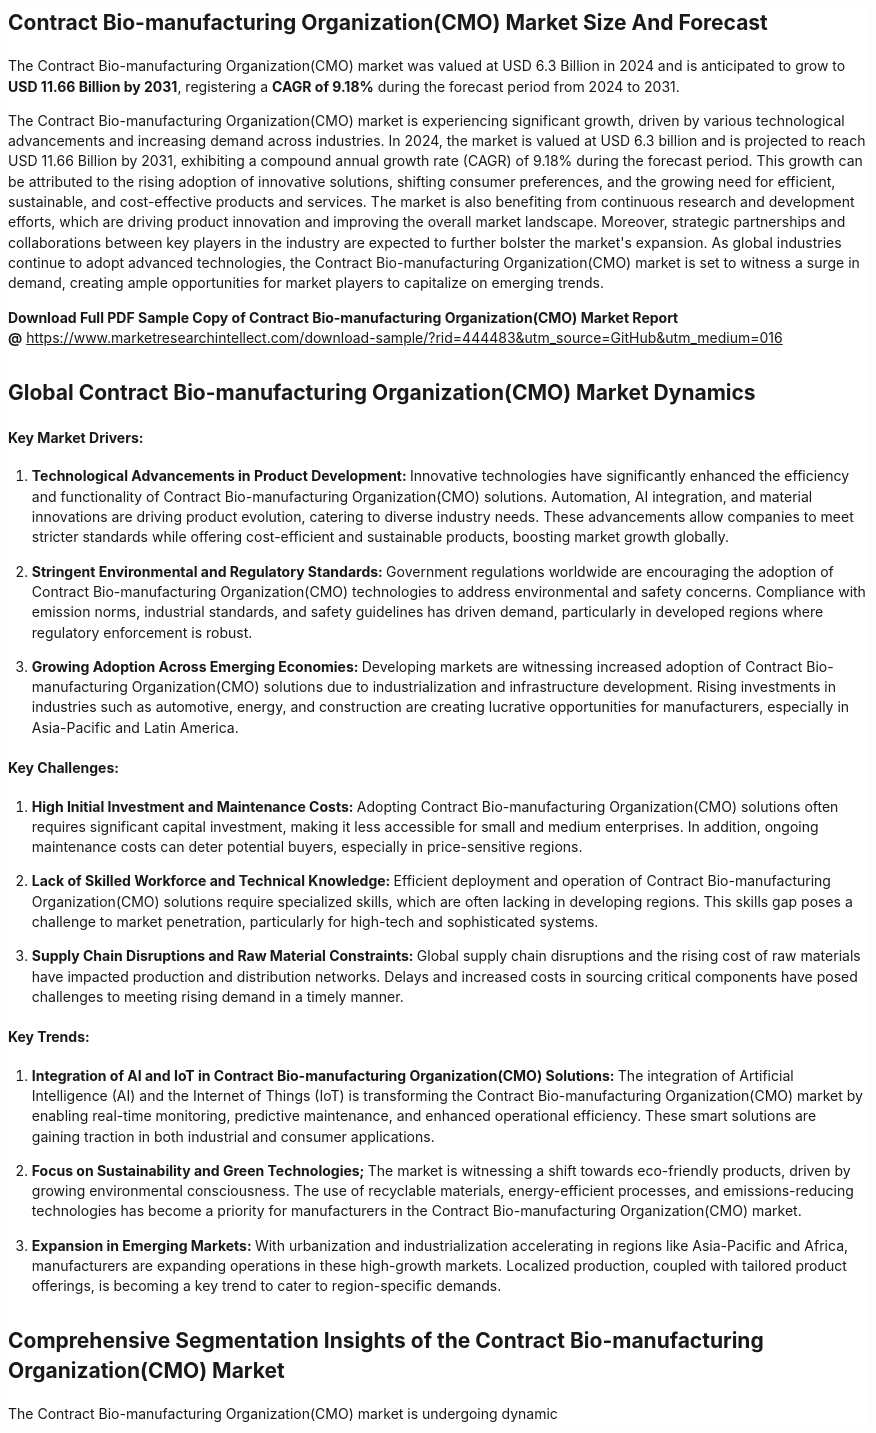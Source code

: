 <h2>Contract Bio-manufacturing Organization(CMO) Market Size And Forecast</h2><p>The Contract Bio-manufacturing Organization(CMO) market was valued at USD 6.3 Billion in 2024 and is anticipated to grow to <strong>USD 11.66 Billion by 2031</strong>, registering a <strong>CAGR of 9.18%</strong> during the forecast period from 2024 to 2031.</p><p>The Contract Bio-manufacturing Organization(CMO) market is experiencing significant growth, driven by various technological advancements and increasing demand across industries. In 2024, the market is valued at USD 6.3 billion and is projected to reach USD 11.66 Billion by 2031, exhibiting a compound annual growth rate (CAGR) of 9.18% during the forecast period. This growth can be attributed to the rising adoption of innovative solutions, shifting consumer preferences, and the growing need for efficient, sustainable, and cost-effective products and services. The market is also benefiting from continuous research and development efforts, which are driving product innovation and improving the overall market landscape. Moreover, strategic partnerships and collaborations between key players in the industry are expected to further bolster the market's expansion. As global industries continue to adopt advanced technologies, the Contract Bio-manufacturing Organization(CMO) market is set to witness a surge in demand, creating ample opportunities for market players to capitalize on emerging trends.</p><p><strong>Download Full PDF Sample Copy of Contract Bio-manufacturing Organization(CMO) Market Report @</strong>&nbsp;<a href="https://www.marketresearchintellect.com/download-sample/?rid=444483&amp;utm_source=GitHub&amp;utm_medium=016">https://www.marketresearchintellect.com/download-sample/?rid=444483&amp;utm_source=GitHub&amp;utm_medium=016</a></p><h2>Global Contract Bio-manufacturing Organization(CMO) Market Dynamics</h2><h4><strong>Key Market Drivers:</strong></h4><ol><li><p><strong>Technological Advancements in Product Development:&nbsp;</strong>Innovative technologies have significantly enhanced the efficiency and functionality of Contract Bio-manufacturing Organization(CMO) solutions. Automation, AI integration, and material innovations are driving product evolution, catering to diverse industry needs. These advancements allow companies to meet stricter standards while offering cost-efficient and sustainable products, boosting market growth globally.</p></li><li><p><strong>Stringent Environmental and Regulatory Standards:&nbsp;</strong>Government regulations worldwide are encouraging the adoption of Contract Bio-manufacturing Organization(CMO) technologies to address environmental and safety concerns. Compliance with emission norms, industrial standards, and safety guidelines has driven demand, particularly in developed regions where regulatory enforcement is robust.</p></li><li><p><strong>Growing Adoption Across Emerging Economies:&nbsp;</strong>Developing markets are witnessing increased adoption of Contract Bio-manufacturing Organization(CMO) solutions due to industrialization and infrastructure development. Rising investments in industries such as automotive, energy, and construction are creating lucrative opportunities for manufacturers, especially in Asia-Pacific and Latin America.</p></li></ol><h4><strong>Key Challenges:</strong></h4><ol><li><p><strong>High Initial Investment and Maintenance Costs:&nbsp;</strong>Adopting Contract Bio-manufacturing Organization(CMO) solutions often requires significant capital investment, making it less accessible for small and medium enterprises. In addition, ongoing maintenance costs can deter potential buyers, especially in price-sensitive regions.</p></li><li><p><strong>Lack of Skilled Workforce and Technical Knowledge:&nbsp;</strong>Efficient deployment and operation of Contract Bio-manufacturing Organization(CMO) solutions require specialized skills, which are often lacking in developing regions. This skills gap poses a challenge to market penetration, particularly for high-tech and sophisticated systems.</p></li><li><p><strong>Supply Chain Disruptions and Raw Material Constraints:&nbsp;</strong>Global supply chain disruptions and the rising cost of raw materials have impacted production and distribution networks. Delays and increased costs in sourcing critical components have posed challenges to meeting rising demand in a timely manner.</p></li></ol><h4><strong>Key Trends:</strong></h4><ol><li><p><strong>Integration of AI and IoT in Contract Bio-manufacturing Organization(CMO) Solutions:&nbsp;</strong>The integration of Artificial Intelligence (AI) and the Internet of Things (IoT) is transforming the Contract Bio-manufacturing Organization(CMO) market by enabling real-time monitoring, predictive maintenance, and enhanced operational efficiency. These smart solutions are gaining traction in both industrial and consumer applications.</p></li><li><p><strong>Focus on Sustainability and Green Technologies;&nbsp;</strong>The market is witnessing a shift towards eco-friendly products, driven by growing environmental consciousness. The use of recyclable materials, energy-efficient processes, and emissions-reducing technologies has become a priority for manufacturers in the Contract Bio-manufacturing Organization(CMO) market.</p></li><li><p><strong>Expansion in Emerging Markets:&nbsp;</strong>With urbanization and industrialization accelerating in regions like Asia-Pacific and Africa, manufacturers are expanding operations in these high-growth markets. Localized production, coupled with tailored product offerings, is becoming a key trend to cater to region-specific demands.</p></li></ol><div class="article-main__content" data-test-id="publishing-text-block"><h2>Comprehensive Segmentation Insights of the Contract Bio-manufacturing Organization(CMO) Market</h2><p>The Contract Bio-manufacturing Organization(CMO) market is undergoing dynamic